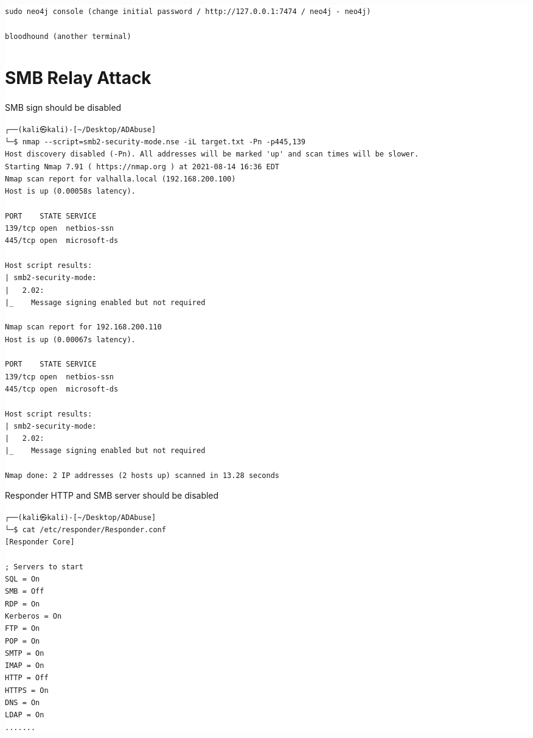 	sudo neo4j console (change initial password / http://127.0.0.1:7474 / neo4j - neo4j)
	
	bloodhound (another terminal)



# SMB Relay Attack

SMB sign should be disabled

	┌──(kali㉿kali)-[~/Desktop/ADAbuse]
	└─$ nmap --script=smb2-security-mode.nse -iL target.txt -Pn -p445,139
	Host discovery disabled (-Pn). All addresses will be marked 'up' and scan times will be slower.
	Starting Nmap 7.91 ( https://nmap.org ) at 2021-08-14 16:36 EDT
	Nmap scan report for valhalla.local (192.168.200.100)
	Host is up (0.00058s latency).

	PORT    STATE SERVICE
	139/tcp open  netbios-ssn
	445/tcp open  microsoft-ds

	Host script results:
	| smb2-security-mode: 
	|   2.02: 
	|_    Message signing enabled but not required

	Nmap scan report for 192.168.200.110
	Host is up (0.00067s latency).

	PORT    STATE SERVICE
	139/tcp open  netbios-ssn
	445/tcp open  microsoft-ds

	Host script results:
	| smb2-security-mode: 
	|   2.02: 
	|_    Message signing enabled but not required

	Nmap done: 2 IP addresses (2 hosts up) scanned in 13.28 seconds
                                                                                                                                                       

Responder HTTP and SMB server should be disabled


	┌──(kali㉿kali)-[~/Desktop/ADAbuse]
	└─$ cat /etc/responder/Responder.conf 
	[Responder Core]

	; Servers to start
	SQL = On
	SMB = Off
	RDP = On
	Kerberos = On
	FTP = On
	POP = On
	SMTP = On
	IMAP = On
	HTTP = Off
	HTTPS = On
	DNS = On
	LDAP = On
	.......
